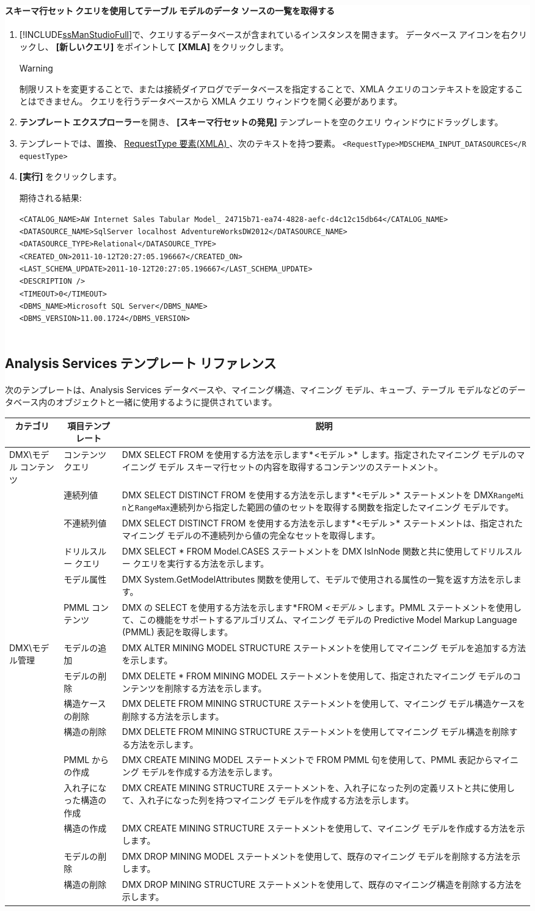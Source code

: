 #### <a name="get-a-list-of-data-sources-for-a-tabular-model-using-a-schema-rowset-query"></a>スキーマ行セット クエリを使用してテーブル モデルのデータ ソースの一覧を取得する  
  
1.  [!INCLUDE[ssManStudioFull](../../includes/ssmanstudiofull-md.md)]で、クエリするデータベースが含まれているインスタンスを開きます。 データベース アイコンを右クリックし、 **[新しいクエリ]** をポイントして **[XMLA]** をクリックします。  
  
    > [!WARNING]  
    >  制限リストを変更することで、または接続ダイアログでデータベースを指定することで、XMLA クエリのコンテキストを設定することはできません。 クエリを行うデータベースから XMLA クエリ ウィンドウを開く必要があります。  
  
2.  **テンプレート エクスプローラー**を開き、 **[スキーマ行セットの発見]** テンプレートを空のクエリ ウィンドウにドラッグします。  
  
3.  テンプレートでは、置換、 [RequestType 要素&#40;XMLA&#41; ](https://docs.microsoft.com/bi-reference/xmla/xml-elements-properties/type-element-xmla) 、次のテキストを持つ要素。 `<RequestType>MDSCHEMA_INPUT_DATASOURCES</RequestType>`  
  
4.  **[実行]** をクリックします。  
  
     期待される結果:  
  
    ```  
    <CATALOG_NAME>AW Internet Sales Tabular Model_ 24715b71-ea74-4828-aefc-d4c12c15db64</CATALOG_NAME>   
    <DATASOURCE_NAME>SqlServer localhost AdventureWorksDW2012</DATASOURCE_NAME>   
    <DATASOURCE_TYPE>Relational</DATASOURCE_TYPE>   
    <CREATED_ON>2011-10-12T20:27:05.196667</CREATED_ON>   
    <LAST_SCHEMA_UPDATE>2011-10-12T20:27:05.196667</LAST_SCHEMA_UPDATE>   
    <DESCRIPTION />   
    <TIMEOUT>0</TIMEOUT>   
    <DBMS_NAME>Microsoft SQL Server</DBMS_NAME>   
    <DBMS_VERSION>11.00.1724</DBMS_VERSION>  
  
    ```  
  
##  <a name="bkmk_Ref"></a> Analysis Services テンプレート リファレンス  
 次のテンプレートは、Analysis Services データベースや、マイニング構造、マイニング モデル、キューブ、テーブル モデルなどのデータベース内のオブジェクトと一緒に使用するように提供されています。  
  
|カテゴリ|項目テンプレート|説明|  
|--------------|-------------------|-----------------|  
|DMX\モデル コンテンツ|コンテンツ クエリ|DMX SELECT FROM を使用する方法を示します*\<モデル >* します。指定されたマイニング モデルのマイニング モデル スキーマ行セットの内容を取得するコンテンツのステートメント。|  
||連続列値|DMX SELECT DISTINCT FROM を使用する方法を示します*\<モデル >* ステートメントを DMX`RangeMin`と`RangeMax`連続列から指定した範囲の値のセットを取得する関数を指定したマイニング モデルです。|  
||不連続列値|DMX SELECT DISTINCT FROM を使用する方法を示します*\<モデル >* ステートメントは、指定されたマイニング モデルの不連続列から値の完全なセットを取得します。|  
||ドリルスルー クエリ|DMX SELECT * FROM Model.CASES ステートメントを DMX IsInNode 関数と共に使用してドリルスルー クエリを実行する方法を示します。|  
||モデル属性|DMX System.GetModelAttributes 関数を使用して、モデルで使用される属性の一覧を返す方法を示します。|  
||PMML コンテンツ|DMX の SELECT を使用する方法を示します\*FROM *\<モデル >* します。PMML ステートメントを使用して、この機能をサポートするアルゴリズム、マイニング モデルの Predictive Model Markup Language (PMML) 表記を取得します。|  
|DMX\モデル管理|モデルの追加|DMX ALTER MINING MODEL STRUCTURE ステートメントを使用してマイニング モデルを追加する方法を示します。|  
||モデルの削除|DMX DELETE * FROM MINING MODEL ステートメントを使用して、指定されたマイニング モデルのコンテンツを削除する方法を示します。|  
||構造ケースの削除|DMX DELETE FROM MINING STRUCTURE ステートメントを使用して、マイニング モデル構造ケースを削除する方法を示します。|  
||構造の削除|DMX DELETE FROM MINING STRUCTURE ステートメントを使用してマイニング モデル構造を削除する方法を示します。|  
||PMML からの作成|DMX CREATE MINING MODEL ステートメントで FROM PMML 句を使用して、PMML 表記からマイニング モデルを作成する方法を示します。|  
||入れ子になった構造の作成|DMX CREATE MINING STRUCTURE ステートメントを、入れ子になった列の定義リストと共に使用して、入れ子になった列を持つマイニング モデルを作成する方法を示します。|  
||構造の作成|DMX CREATE MINING STRUCTURE ステートメントを使用して、マイニング モデルを作成する方法を示します。|  
||モデルの削除|DMX DROP MINING MODEL ステートメントを使用して、既存のマイニング モデルを削除する方法を示します。|  
||構造の削除|DMX DROP MINING STRUCTURE ステートメントを使用して、既存のマイニング構造を削除する方法を示します。|  